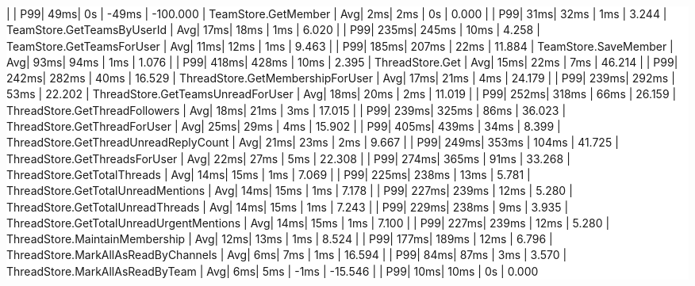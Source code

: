 | |  P99| 49ms| 0s | -49ms | -100.000
| TeamStore.GetMember |  Avg| 2ms| 2ms | 0s | 0.000
| |  P99| 31ms| 32ms | 1ms | 3.244
| TeamStore.GetTeamsByUserId |  Avg| 17ms| 18ms | 1ms | 6.020
| |  P99| 235ms| 245ms | 10ms | 4.258
| TeamStore.GetTeamsForUser |  Avg| 11ms| 12ms | 1ms | 9.463
| |  P99| 185ms| 207ms | 22ms | 11.884
| TeamStore.SaveMember |  Avg| 93ms| 94ms | 1ms | 1.076
| |  P99| 418ms| 428ms | 10ms | 2.395
| ThreadStore.Get |  Avg| 15ms| 22ms | 7ms | 46.214
| |  P99| 242ms| 282ms | 40ms | 16.529
| ThreadStore.GetMembershipForUser |  Avg| 17ms| 21ms | 4ms | 24.179
| |  P99| 239ms| 292ms | 53ms | 22.202
| ThreadStore.GetTeamsUnreadForUser |  Avg| 18ms| 20ms | 2ms | 11.019
| |  P99| 252ms| 318ms | 66ms | 26.159
| ThreadStore.GetThreadFollowers |  Avg| 18ms| 21ms | 3ms | 17.015
| |  P99| 239ms| 325ms | 86ms | 36.023
| ThreadStore.GetThreadForUser |  Avg| 25ms| 29ms | 4ms | 15.902
| |  P99| 405ms| 439ms | 34ms | 8.399
| ThreadStore.GetThreadUnreadReplyCount |  Avg| 21ms| 23ms | 2ms | 9.667
| |  P99| 249ms| 353ms | 104ms | 41.725
| ThreadStore.GetThreadsForUser |  Avg| 22ms| 27ms | 5ms | 22.308
| |  P99| 274ms| 365ms | 91ms | 33.268
| ThreadStore.GetTotalThreads |  Avg| 14ms| 15ms | 1ms | 7.069
| |  P99| 225ms| 238ms | 13ms | 5.781
| ThreadStore.GetTotalUnreadMentions |  Avg| 14ms| 15ms | 1ms | 7.178
| |  P99| 227ms| 239ms | 12ms | 5.280
| ThreadStore.GetTotalUnreadThreads |  Avg| 14ms| 15ms | 1ms | 7.243
| |  P99| 229ms| 238ms | 9ms | 3.935
| ThreadStore.GetTotalUnreadUrgentMentions |  Avg| 14ms| 15ms | 1ms | 7.100
| |  P99| 227ms| 239ms | 12ms | 5.280
| ThreadStore.MaintainMembership |  Avg| 12ms| 13ms | 1ms | 8.524
| |  P99| 177ms| 189ms | 12ms | 6.796
| ThreadStore.MarkAllAsReadByChannels |  Avg| 6ms| 7ms | 1ms | 16.594
| |  P99| 84ms| 87ms | 3ms | 3.570
| ThreadStore.MarkAllAsReadByTeam |  Avg| 6ms| 5ms | -1ms | -15.546
| |  P99| 10ms| 10ms | 0s | 0.000